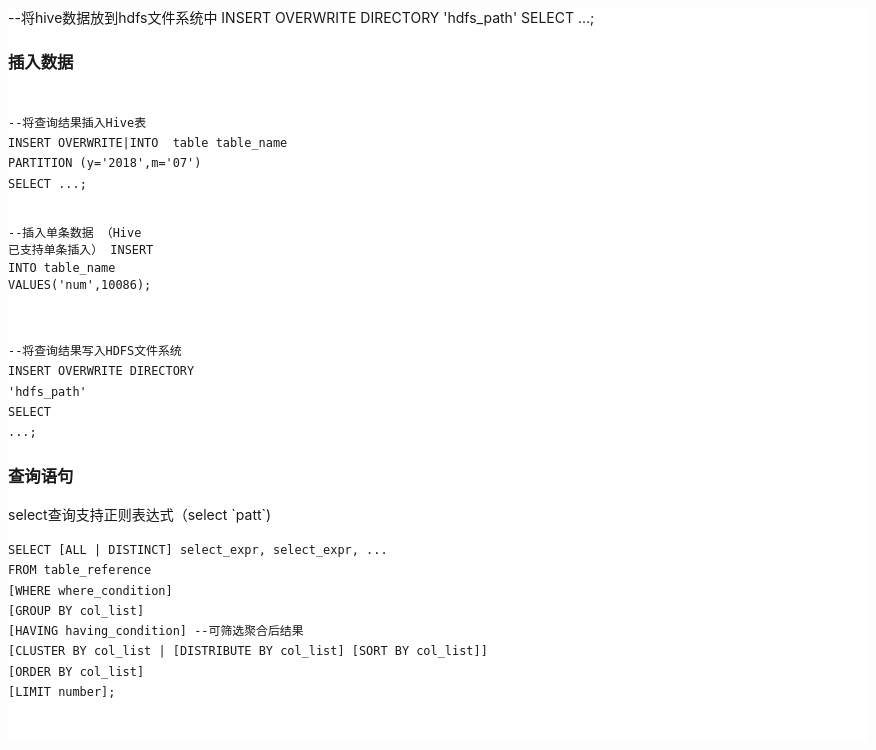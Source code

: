 <span class="token comment">--将hive数据放到hdfs文件系统中</span>
<span class="token keyword">INSERT</span> OVERWRITE  DIRECTORY <span class="token string">'hdfs_path'</span> 
<span class="token keyword">SELECT</span> <span class="token punctuation">.</span><span class="token punctuation">.</span><span class="token punctuation">.</span><span class="token punctuation">;</span>
</code></pre>
<h3><a id="_199"></a>插入数据</h3>
<pre><code class="prism language-sql">
<span class="token comment">--将查询结果插入Hive表</span>
<span class="token keyword">INSERT</span> OVERWRITE<span class="token operator">|</span><span class="token keyword">INTO</span>  <span class="token keyword">table</span> table_name 
<span class="token keyword">PARTITION</span> <span class="token punctuation">(</span>y<span class="token operator">=</span><span class="token string">'2018'</span><span class="token punctuation">,</span>m<span class="token operator">=</span><span class="token string">'07'</span><span class="token punctuation">)</span>
<span class="token keyword">SELECT</span> <span class="token punctuation">.</span><span class="token punctuation">.</span><span class="token punctuation">.</span><span class="token punctuation">;</span>

<span class="token comment">--插入单条数据 （Hive 已支持单条插入）</span>
<span class="token keyword">INSERT</span> <span class="token keyword">INTO</span> table_name  <span class="token keyword">VALUES</span><span class="token punctuation">(</span><span class="token string">'num'</span><span class="token punctuation">,</span><span class="token number">10086</span><span class="token punctuation">)</span><span class="token punctuation">;</span>

<span class="token comment">--将查询结果写入HDFS文件系统</span>
<span class="token keyword">INSERT</span> OVERWRITE DIRECTORY <span class="token string">'hdfs_path'</span> 
<span class="token keyword">SELECT</span> <span class="token punctuation">.</span><span class="token punctuation">.</span><span class="token punctuation">.</span><span class="token punctuation">;</span>
</code></pre>
<h3><a id="_215"></a>查询语句</h3>
<p>select查询支持正则表达式（select `patt`)</p>
<pre><code class="prism language-sql"><span class="token keyword">SELECT</span> <span class="token punctuation">[</span><span class="token keyword">ALL</span> <span class="token operator">|</span> <span class="token keyword">DISTINCT</span><span class="token punctuation">]</span> select_expr<span class="token punctuation">,</span> select_expr<span class="token punctuation">,</span> <span class="token punctuation">.</span><span class="token punctuation">.</span><span class="token punctuation">.</span> 
<span class="token keyword">FROM</span> table_reference 
<span class="token punctuation">[</span><span class="token keyword">WHERE</span> where_condition<span class="token punctuation">]</span>
<span class="token punctuation">[</span><span class="token keyword">GROUP</span> <span class="token keyword">BY</span> col_list<span class="token punctuation">]</span>
<span class="token punctuation">[</span><span class="token keyword">HAVING</span> having_condition<span class="token punctuation">]</span> <span class="token comment">--可筛选聚合后结果</span>
<span class="token punctuation">[</span>CLUSTER <span class="token keyword">BY</span> col_list <span class="token operator">|</span> <span class="token punctuation">[</span>DISTRIBUTE <span class="token keyword">BY</span> col_list<span class="token punctuation">]</span> <span class="token punctuation">[</span>SORT <span class="token keyword">BY</span> col_list<span class="token punctuation">]</span><span class="token punctuation">]</span> 
<span class="token punctuation">[</span><span class="token keyword">ORDER</span> <span class="token keyword">BY</span> col_list<span class="token punctuation">]</span>
<span class="token punctuation">[</span><span class="token keyword">LIMIT</span> number<span class="token punctuation">]</span><span class="token punctuation">;</span>
